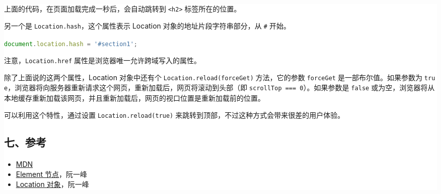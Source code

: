上面的代码，在页面加载完成一秒后，会自动跳转到 `<h2>` 标签所在的位置。

另一个是 `Location.hash`，这个属性表示 Location 对象的地址片段字符串部分，从 `#` 开始。

```javascript
document.location.hash = '#section1';
```

注意，`Location.href` 属性是浏览器唯一允许跨域写入的属性。

除了上面说的这两个属性，Location 对象中还有个 `Location.reload(forceGet)` 方法，它的参数 `forceGet` 是一部布尔值。如果参数为 `true`，浏览器将向服务器重新请求这个网页，重新加载后，网页将滚动到头部（即 `scrollTop === 0`）。如果参数是 `false` 或为空，浏览器将从本地缓存重新加载该网页，并且重新加载后，网页的视口位置是重新加载前的位置。

可以利用这个特性，通过设置 `Location.reload(true)` 来跳转到顶部，不过这种方式会带来很差的用户体验。

## 七、参考

- [MDN](https://developer.mozilla.org/)
- [Element 节点](https://wangdoc.com/javascript/dom/element)，阮一峰
- [Location 对象](https://wangdoc.com/javascript/bom/location#location-%E5%AF%B9%E8%B1%A1)，阮一峰
